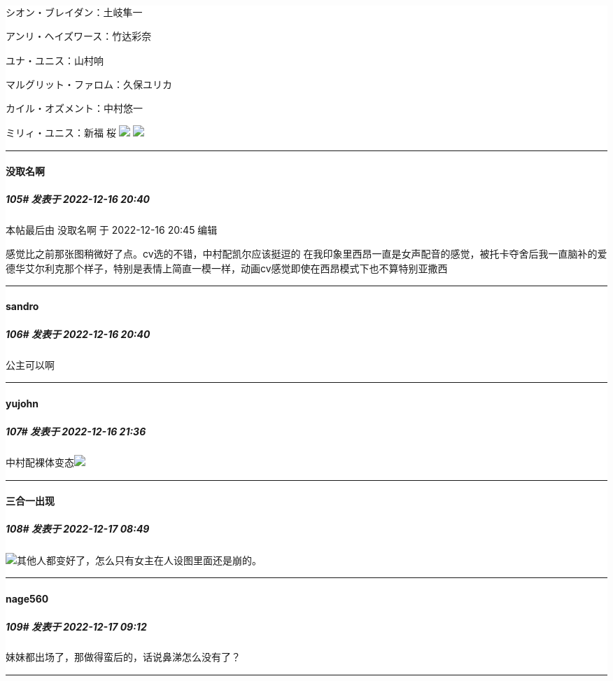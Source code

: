 シオン・ブレイダン：土岐隼一

アンリ・ヘイズワース：竹达彩奈

ユナ・ユニス：山村响

マルグリット・ファロム：久保ユリカ

カイル・オズメント：中村悠一

ミリィ・ユニス：新福 桜
<img src="https://p.sda1.dev/8/54fe62aee38756b365e39d63f2067467/20221216_202632.jpg" referrerpolicy="no-referrer">
<img src="https://p.sda1.dev/8/0fd98943e7a3048c02ad07cc3401a58b/visual_03.jpg" referrerpolicy="no-referrer">

*****

####  没取名啊  
##### 105#       发表于 2022-12-16 20:40

 本帖最后由 没取名啊 于 2022-12-16 20:45 编辑 

感觉比之前那张图稍微好了点。cv选的不错，中村配凯尔应该挺逗的
在我印象里西昂一直是女声配音的感觉，被托卡夺舍后我一直脑补的爱德华艾尔利克那个样子，特别是表情上简直一模一样，动画cv感觉即使在西昂模式下也不算特别亚撒西

*****

####  sandro  
##### 106#       发表于 2022-12-16 20:40

公主可以啊

*****

####  yujohn  
##### 107#       发表于 2022-12-16 21:36

中村配裸体变态<img src="https://static.saraba1st.com/image/smiley/face2017/066.png" referrerpolicy="no-referrer">

*****

####  三合一出现  
##### 108#       发表于 2022-12-17 08:49

<img src="https://static.saraba1st.com/image/smiley/face2017/068.png" referrerpolicy="no-referrer">其他人都变好了，怎么只有女主在人设图里面还是崩的。

*****

####  nage560  
##### 109#       发表于 2022-12-17 09:12

妹妹都出场了，那做得蛮后的，话说鼻涕怎么没有了？

*****
